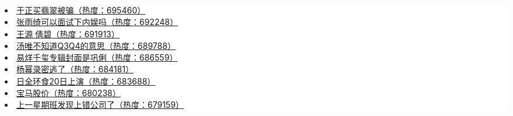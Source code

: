 <li>
<a href="https://s.weibo.com/weibo?q=%23%E4%BA%8E%E6%AD%A3%E4%B9%B0%E7%BF%A1%E7%BF%A0%E8%A2%AB%E9%AA%97%23" target="weibo">
于正买翡翠被骗（热度：695460）
</a>
</li>

<li>
<a href="https://s.weibo.com/weibo?q=%23%E5%BC%A0%E9%9B%A8%E7%BB%AE%E5%8F%AF%E4%BB%A5%E9%9D%A2%E8%AF%95%E4%B8%8B%E5%86%85%E5%A8%B1%E5%90%97%23" target="weibo">
张雨绮可以面试下内娱吗（热度：692248）
</a>
</li>

<li>
<a href="https://s.weibo.com/weibo?q=%23%E7%8E%8B%E6%BA%90%20%E5%80%A9%E7%A2%A7%23" target="weibo">
王源 倩碧（热度：691913）
</a>
</li>

<li>
<a href="https://s.weibo.com/weibo?q=%23%E6%B1%A4%E5%94%AF%E4%B8%8D%E7%9F%A5%E9%81%93Q3Q4%E7%9A%84%E6%84%8F%E6%80%9D%23" target="weibo">
汤唯不知道Q3Q4的意思（热度：689788）
</a>
</li>

<li>
<a href="https://s.weibo.com/weibo?q=%23%E6%98%93%E7%83%8A%E5%8D%83%E7%8E%BA%E4%B8%93%E8%BE%91%E5%B0%81%E9%9D%A2%E6%98%AF%E5%B7%A9%E4%BF%90%23" target="weibo">
易烊千玺专辑封面是巩俐（热度：686559）
</a>
</li>

<li>
<a href="https://s.weibo.com/weibo?q=%23%E6%9D%A8%E5%B9%82%E5%BD%95%E5%AF%86%E9%80%83%E4%BA%86%23" target="weibo">
杨幂录密逃了（热度：684181）
</a>
</li>

<li>
<a href="https://s.weibo.com/weibo?q=%23%E6%97%A5%E5%85%A8%E7%8E%AF%E9%A3%9F20%E6%97%A5%E4%B8%8A%E6%BC%94%23" target="weibo">
日全环食20日上演（热度：683688）
</a>
</li>

<li>
<a href="https://s.weibo.com/weibo?q=%23%E5%AE%9D%E9%A9%AC%E8%82%A1%E4%BB%B7%23" target="weibo">
宝马股价（热度：680238）
</a>
</li>

<li>
<a href="https://s.weibo.com/weibo?q=%23%E4%B8%8A%E4%B8%80%E6%98%9F%E6%9C%9F%E7%8F%AD%E5%8F%91%E7%8E%B0%E4%B8%8A%E9%94%99%E5%85%AC%E5%8F%B8%E4%BA%86%23" target="weibo">
上一星期班发现上错公司了（热度：679159）
</a>
</li>
